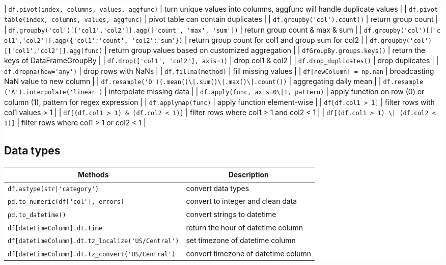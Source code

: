 | `df.pivot(index, columns, values, aggfunc)` | turn unique values into columns, aggfunc will handle duplicate values |
| `df.pivot_table(index, columns, values, aggfunc)` | pivot table can contain duplicates |
| `df.groupby('col').count()` | return group count |
| `df.groupby('col')[['col1','col2']].agg(['count', 'max', 'sum'])` | return group count & max & sum |
| `df.groupby('col')[['col1','col2']].agg({'col1':'count', 'col2':'sum'})` | return group count for col1 and group sum for col2 |
| `df.groupby('col')[['col1','col2']].agg(func)` | return group values based on customized aggregation |
| `dfGroupBy.groups.keys()` | return the keys of DataFrameGroupBy |
| `df.drop(['col1', 'col2'], axis=1)` | drop col1 & col2 |
| `df.drop_duplicates()` | drop duplicates |
| `df.dropna(how='any')` | drop rows with NaNs |
| `df.fillna(method)` | fill missing values |
| `df[newColumn] = np.nan` | broadcasting NaN value to new column |
| `df.resample('D')(.mean()\|.sum()\|.max()\|.count())` | aggregating daily mean |
| `df.resample('A').interpolate('linear')` | interpolate missing data |
| `df.apply(func, axis=0\|1, pattern)` | apply function on row (0) or column (1), pattern for regex expression |
| `df.applymap(func)` | apply function element-wise |
| `df[df.col1 > 1]` | filter rows with col1 values > 1 |
| `df[(df.col1 > 1) & (df.col2 < 1)]` | filter rows where col1 > 1 and col2 < 1 |
| `df[(df.col1 > 1) \| (df.col2 < 1)]` | filter rows where col1 > 1 or col2 < 1 |

## Data types
| Methods | Description |
| --- | --- |
| `df.astype(str\|'category')` | convert data types |
| `pd.to_numeric(df['col'], errors)` | convert to integer and clean data |
| `pd.to_datetime()` | convert strings to datetime |
| `df[datetimeColumn].dt.time` | return the hour of datetime column |
| `df[datetimeColumn].dt.tz_localize('US/Central')` | set timezone of datetime column |
| `df[datetimeColumn].dt.tz_convert('US/Central')` | convert timezone of datetime column |
